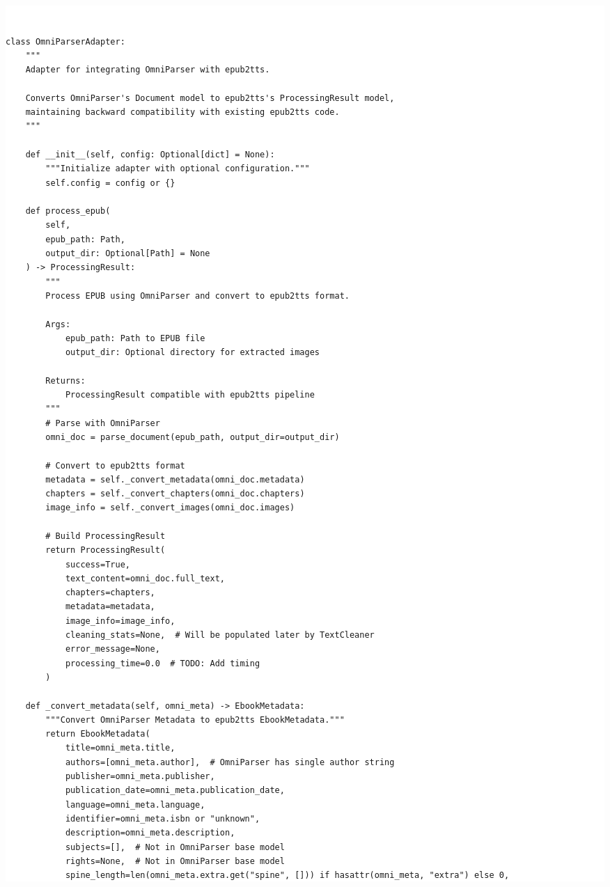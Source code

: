 ```


class OmniParserAdapter:
    """
    Adapter for integrating OmniParser with epub2tts.

    Converts OmniParser's Document model to epub2tts's ProcessingResult model,
    maintaining backward compatibility with existing epub2tts code.
    """

    def __init__(self, config: Optional[dict] = None):
        """Initialize adapter with optional configuration."""
        self.config = config or {}

    def process_epub(
        self,
        epub_path: Path,
        output_dir: Optional[Path] = None
    ) -> ProcessingResult:
        """
        Process EPUB using OmniParser and convert to epub2tts format.

        Args:
            epub_path: Path to EPUB file
            output_dir: Optional directory for extracted images

        Returns:
            ProcessingResult compatible with epub2tts pipeline
        """
        # Parse with OmniParser
        omni_doc = parse_document(epub_path, output_dir=output_dir)

        # Convert to epub2tts format
        metadata = self._convert_metadata(omni_doc.metadata)
        chapters = self._convert_chapters(omni_doc.chapters)
        image_info = self._convert_images(omni_doc.images)

        # Build ProcessingResult
        return ProcessingResult(
            success=True,
            text_content=omni_doc.full_text,
            chapters=chapters,
            metadata=metadata,
            image_info=image_info,
            cleaning_stats=None,  # Will be populated later by TextCleaner
            error_message=None,
            processing_time=0.0  # TODO: Add timing
        )

    def _convert_metadata(self, omni_meta) -> EbookMetadata:
        """Convert OmniParser Metadata to epub2tts EbookMetadata."""
        return EbookMetadata(
            title=omni_meta.title,
            authors=[omni_meta.author],  # OmniParser has single author string
            publisher=omni_meta.publisher,
            publication_date=omni_meta.publication_date,
            language=omni_meta.language,
            identifier=omni_meta.isbn or "unknown",
            description=omni_meta.description,
            subjects=[],  # Not in OmniParser base model
            rights=None,  # Not in OmniParser base model
            spine_length=len(omni_meta.extra.get("spine", [])) if hasattr(omni_meta, "extra") else 0,
```